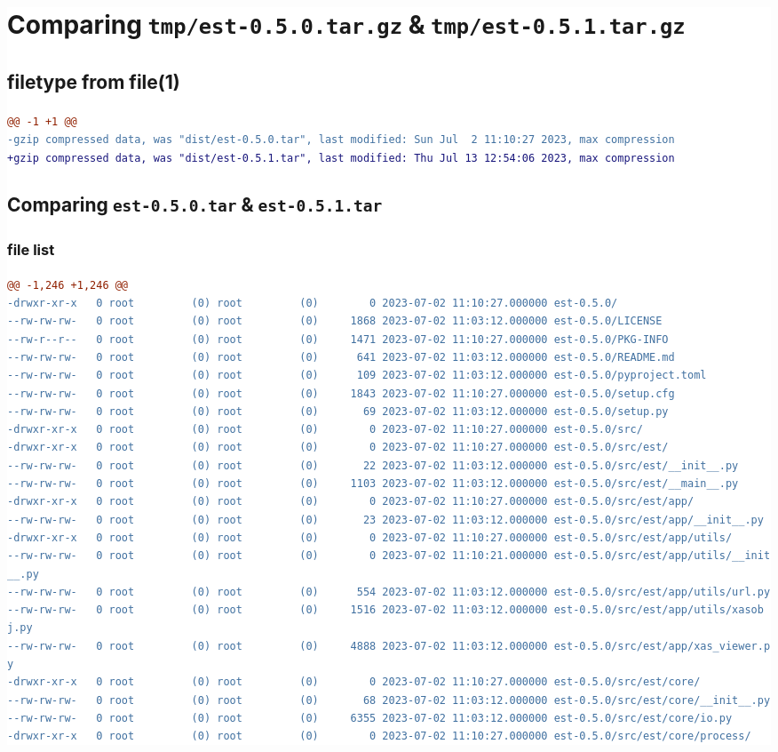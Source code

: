 # Comparing `tmp/est-0.5.0.tar.gz` & `tmp/est-0.5.1.tar.gz`

## filetype from file(1)

```diff
@@ -1 +1 @@
-gzip compressed data, was "dist/est-0.5.0.tar", last modified: Sun Jul  2 11:10:27 2023, max compression
+gzip compressed data, was "dist/est-0.5.1.tar", last modified: Thu Jul 13 12:54:06 2023, max compression
```

## Comparing `est-0.5.0.tar` & `est-0.5.1.tar`

### file list

```diff
@@ -1,246 +1,246 @@
-drwxr-xr-x   0 root         (0) root         (0)        0 2023-07-02 11:10:27.000000 est-0.5.0/
--rw-rw-rw-   0 root         (0) root         (0)     1868 2023-07-02 11:03:12.000000 est-0.5.0/LICENSE
--rw-r--r--   0 root         (0) root         (0)     1471 2023-07-02 11:10:27.000000 est-0.5.0/PKG-INFO
--rw-rw-rw-   0 root         (0) root         (0)      641 2023-07-02 11:03:12.000000 est-0.5.0/README.md
--rw-rw-rw-   0 root         (0) root         (0)      109 2023-07-02 11:03:12.000000 est-0.5.0/pyproject.toml
--rw-rw-rw-   0 root         (0) root         (0)     1843 2023-07-02 11:10:27.000000 est-0.5.0/setup.cfg
--rw-rw-rw-   0 root         (0) root         (0)       69 2023-07-02 11:03:12.000000 est-0.5.0/setup.py
-drwxr-xr-x   0 root         (0) root         (0)        0 2023-07-02 11:10:27.000000 est-0.5.0/src/
-drwxr-xr-x   0 root         (0) root         (0)        0 2023-07-02 11:10:27.000000 est-0.5.0/src/est/
--rw-rw-rw-   0 root         (0) root         (0)       22 2023-07-02 11:03:12.000000 est-0.5.0/src/est/__init__.py
--rw-rw-rw-   0 root         (0) root         (0)     1103 2023-07-02 11:03:12.000000 est-0.5.0/src/est/__main__.py
-drwxr-xr-x   0 root         (0) root         (0)        0 2023-07-02 11:10:27.000000 est-0.5.0/src/est/app/
--rw-rw-rw-   0 root         (0) root         (0)       23 2023-07-02 11:03:12.000000 est-0.5.0/src/est/app/__init__.py
-drwxr-xr-x   0 root         (0) root         (0)        0 2023-07-02 11:10:27.000000 est-0.5.0/src/est/app/utils/
--rw-rw-rw-   0 root         (0) root         (0)        0 2023-07-02 11:10:21.000000 est-0.5.0/src/est/app/utils/__init__.py
--rw-rw-rw-   0 root         (0) root         (0)      554 2023-07-02 11:03:12.000000 est-0.5.0/src/est/app/utils/url.py
--rw-rw-rw-   0 root         (0) root         (0)     1516 2023-07-02 11:03:12.000000 est-0.5.0/src/est/app/utils/xasobj.py
--rw-rw-rw-   0 root         (0) root         (0)     4888 2023-07-02 11:03:12.000000 est-0.5.0/src/est/app/xas_viewer.py
-drwxr-xr-x   0 root         (0) root         (0)        0 2023-07-02 11:10:27.000000 est-0.5.0/src/est/core/
--rw-rw-rw-   0 root         (0) root         (0)       68 2023-07-02 11:03:12.000000 est-0.5.0/src/est/core/__init__.py
--rw-rw-rw-   0 root         (0) root         (0)     6355 2023-07-02 11:03:12.000000 est-0.5.0/src/est/core/io.py
-drwxr-xr-x   0 root         (0) root         (0)        0 2023-07-02 11:10:27.000000 est-0.5.0/src/est/core/process/
```